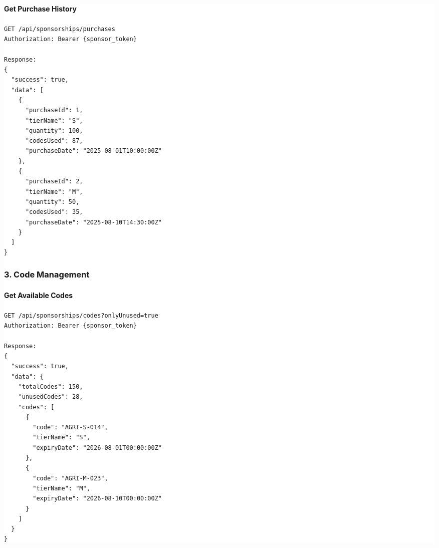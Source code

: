 #### Get Purchase History
```http
GET /api/sponsorships/purchases
Authorization: Bearer {sponsor_token}

Response:
{
  "success": true,
  "data": [
    {
      "purchaseId": 1,
      "tierName": "S",
      "quantity": 100,
      "codesUsed": 87,
      "purchaseDate": "2025-08-01T10:00:00Z"
    },
    {
      "purchaseId": 2,
      "tierName": "M",
      "quantity": 50,
      "codesUsed": 35,
      "purchaseDate": "2025-08-10T14:30:00Z"
    }
  ]
}
```

### 3. Code Management

#### Get Available Codes
```http
GET /api/sponsorships/codes?onlyUnused=true
Authorization: Bearer {sponsor_token}

Response:
{
  "success": true,
  "data": {
    "totalCodes": 150,
    "unusedCodes": 28,
    "codes": [
      {
        "code": "AGRI-S-014",
        "tierName": "S",
        "expiryDate": "2026-08-01T00:00:00Z"
      },
      {
        "code": "AGRI-M-023",
        "tierName": "M",
        "expiryDate": "2026-08-10T00:00:00Z"
      }
    ]
  }
}
```
